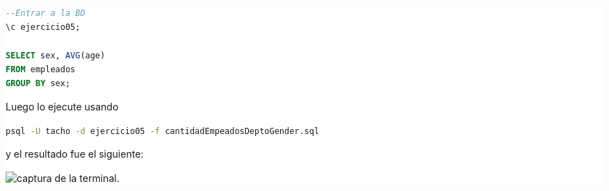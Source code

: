 
```sql
--Entrar a la BD
\c ejercicio05;

SELECT sex, AVG(age)
FROM empleados
GROUP BY sex;
```
Luego lo ejecute usando 

```bash
psql -U tacho -d ejercicio05 -f cantidadEmpeadosDeptoGender.sql
```
y el resultado fue el siguiente: 

![captura de la terminal.](assets/scComprobarC5.png")












